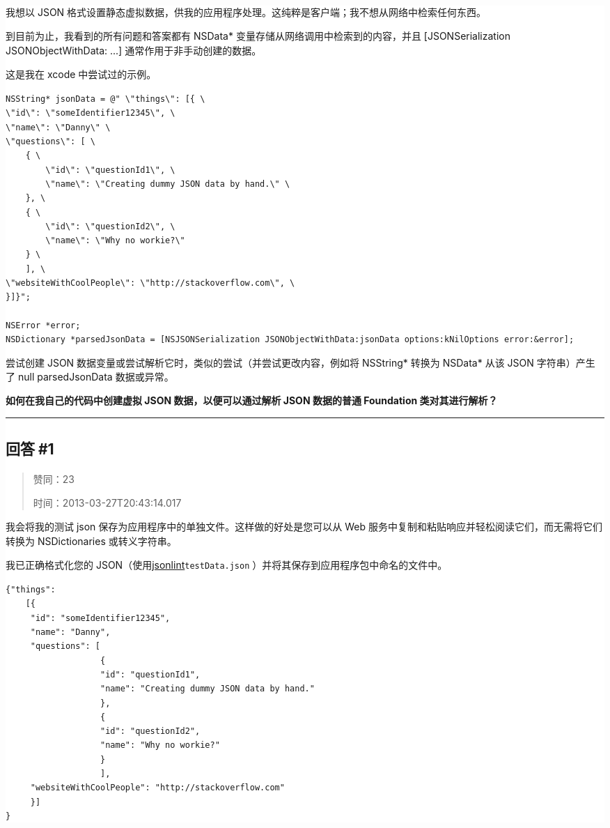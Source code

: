 我想以 JSON 格式设置静态虚拟数据，供我的应用程序处理。这纯粹是客户端；我不想从网络中检索任何东西。

到目前为止，我看到的所有问题和答案都有 NSData* 变量存储从网络调用中检索到的内容，并且 [JSONSerialization JSONObjectWithData: ...] 通常作用于非手动创建的数据。

这是我在 xcode 中尝试过的示例。

```
NSString* jsonData = @" \"things\": [{ \
\"id\": \"someIdentifier12345\", \
\"name\": \"Danny\" \
\"questions\": [ \
    { \
        \"id\": \"questionId1\", \
        \"name\": \"Creating dummy JSON data by hand.\" \
    }, \
    { \
        \"id\": \"questionId2\", \
        \"name\": \"Why no workie?\"
    } \
    ], \
\"websiteWithCoolPeople\": \"http://stackoverflow.com\", \
}]}";

NSError *error;
NSDictionary *parsedJsonData = [NSJSONSerialization JSONObjectWithData:jsonData options:kNilOptions error:&error]; 
```

尝试创建 JSON 数据变量或尝试解析它时，类似的尝试（并尝试更改内容，例如将 NSString* 转换为 NSData* 从该 JSON 字符串）产生了 null parsedJsonData 数据或异常。

**如何在我自己的代码中创建虚拟 JSON 数据，以便可以通过解析 JSON 数据的普通 Foundation 类对其进行解析？**

* * *

## 回答 #1

> 赞同：23
> 
> 时间：2013-03-27T20:43:14.017

我会将我的测试 json 保存为应用程序中的单独文件。这样做的好处是您可以从 Web 服务中复制和粘贴响应并轻松阅读它们，而无需将它们转换为 NSDictionaries 或转义字符串。

我已正确格式化您的 JSON（使用[jsonlint](http://jsonlint.com/)`testData.json` ）并将其保存到应用程序包中命名的文件中。

```
{"things":
    [{
     "id": "someIdentifier12345",
     "name": "Danny",
     "questions": [
                   {
                   "id": "questionId1",
                   "name": "Creating dummy JSON data by hand."
                   },
                   {
                   "id": "questionId2",
                   "name": "Why no workie?"
                   } 
                   ], 
     "websiteWithCoolPeople": "http://stackoverflow.com" 
     }]
} 
```

